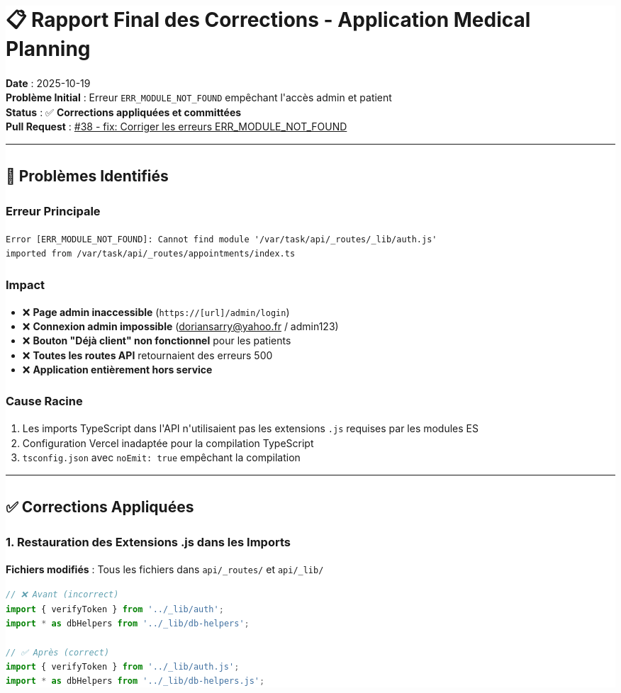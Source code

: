 # 📋 Rapport Final des Corrections - Application Medical Planning

**Date** : 2025-10-19  
**Problème Initial** : Erreur `ERR_MODULE_NOT_FOUND` empêchant l'accès admin et patient  
**Status** : ✅ **Corrections appliquées et committées**  
**Pull Request** : [#38 - fix: Corriger les erreurs ERR_MODULE_NOT_FOUND](https://github.com/doriansarry47-creator/planning/pull/38)

---

## 🐛 Problèmes Identifiés

### Erreur Principale
```
Error [ERR_MODULE_NOT_FOUND]: Cannot find module '/var/task/api/_routes/_lib/auth.js'
imported from /var/task/api/_routes/appointments/index.ts
```

### Impact
- ❌ **Page admin inaccessible** (`https://[url]/admin/login`)
- ❌ **Connexion admin impossible** (doriansarry@yahoo.fr / admin123)
- ❌ **Bouton "Déjà client" non fonctionnel** pour les patients
- ❌ **Toutes les routes API** retournaient des erreurs 500
- ❌ **Application entièrement hors service**

### Cause Racine
1. Les imports TypeScript dans l'API n'utilisaient pas les extensions `.js` requises par les modules ES
2. Configuration Vercel inadaptée pour la compilation TypeScript
3. `tsconfig.json` avec `noEmit: true` empêchant la compilation

---

## ✅ Corrections Appliquées

### 1. Restauration des Extensions .js dans les Imports

**Fichiers modifiés** : Tous les fichiers dans `api/_routes/` et `api/_lib/`

```typescript
// ❌ Avant (incorrect)
import { verifyToken } from '../_lib/auth';
import * as dbHelpers from '../_lib/db-helpers';

// ✅ Après (correct)
import { verifyToken } from '../_lib/auth.js';
import * as dbHelpers from '../_lib/db-helpers.js';
```
